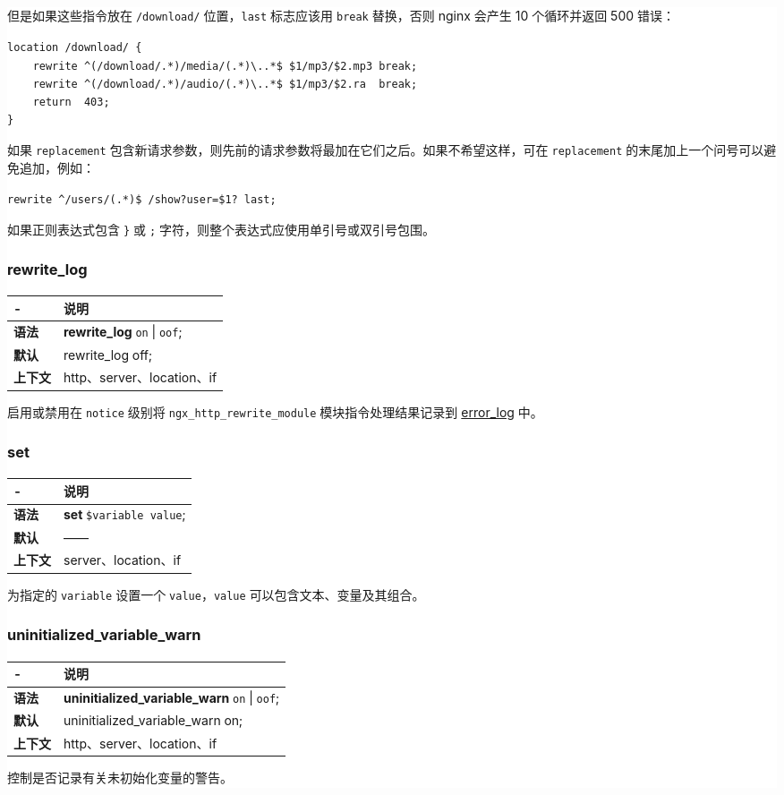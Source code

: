 但是如果这些指令放在 `/download/` 位置，`last` 标志应该用 `break` 替换，否则 nginx 会产生 10 个循环并返回 500 错误：

```nginx
location /download/ {
    rewrite ^(/download/.*)/media/(.*)\..*$ $1/mp3/$2.mp3 break;
    rewrite ^(/download/.*)/audio/(.*)\..*$ $1/mp3/$2.ra  break;
    return  403;
}
```

如果 `replacement` 包含新请求参数，则先前的请求参数将最加在它们之后。如果不希望这样，可在 `replacement` 的末尾加上一个问号可以避免追加，例如：

```nginx
rewrite ^/users/(.*)$ /show?user=$1? last;
```

如果正则表达式包含 `}` 或 `;` 字符，则整个表达式应使用单引号或双引号包围。

### rewrite_log

|\-|说明|
|:------|:------|
|**语法**|**rewrite_log** `on` &#124; `oof`;|
|**默认**|rewrite_log off;|
|**上下文**|http、server、location、if|

启用或禁用在 `notice` 级别将 `ngx_http_rewrite_module` 模块指令处理结果记录到 [error_log](../ngx_core_module.md#error_log) 中。

### set

|\-|说明|
|:------|:------|
|**语法**|**set** `$variable value`;|
|**默认**|——|
|**上下文**|server、location、if|

为指定的 `variable` 设置一个 `value`，`value` 可以包含文本、变量及其组合。

### uninitialized_variable_warn

|\-|说明|
|:------|:------|
|**语法**|**uninitialized_variable_warn** `on` &#124; `oof`;|
|**默认**|uninitialized_variable_warn on;|
|**上下文**|http、server、location、if|

控制是否记录有关未初始化变量的警告。

<a id="internals"></a>
